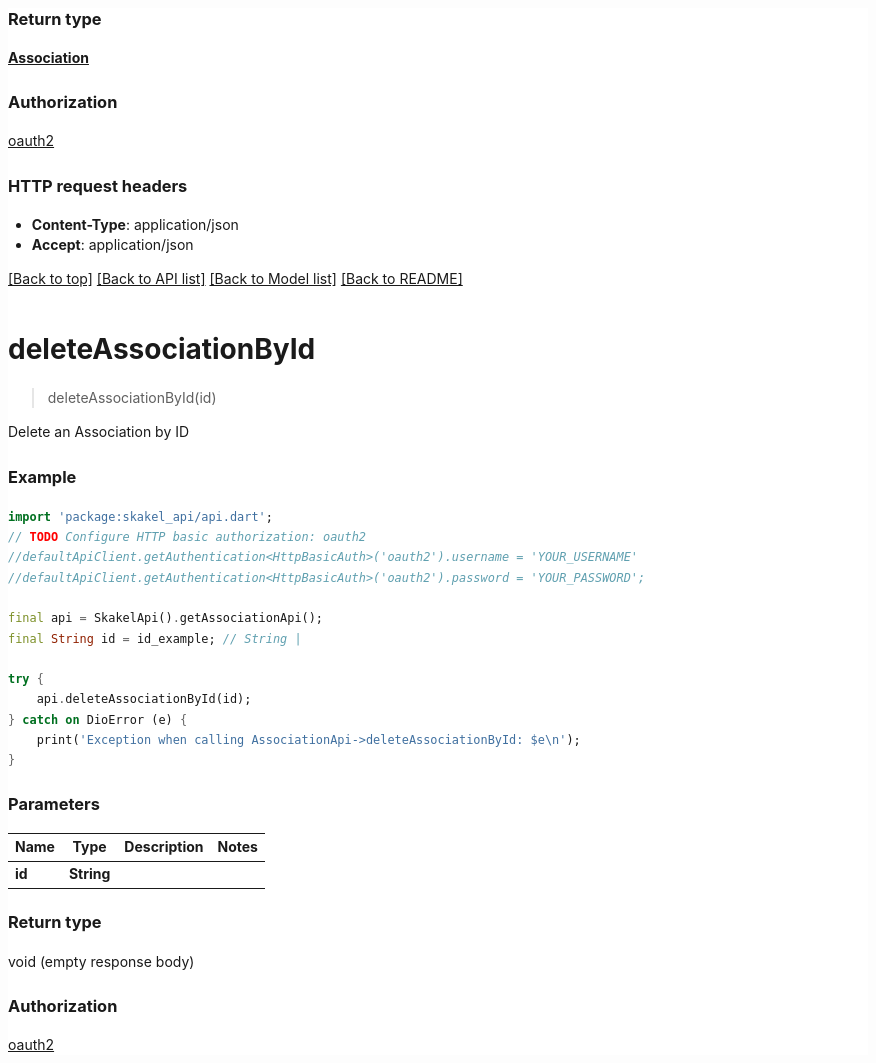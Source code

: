 ### Return type

[**Association**](Association.md)

### Authorization

[oauth2](../README.md#oauth2)

### HTTP request headers

 - **Content-Type**: application/json
 - **Accept**: application/json

[[Back to top]](#) [[Back to API list]](../README.md#documentation-for-api-endpoints) [[Back to Model list]](../README.md#documentation-for-models) [[Back to README]](../README.md)

# **deleteAssociationById**
> deleteAssociationById(id)

Delete an Association by ID

### Example
```dart
import 'package:skakel_api/api.dart';
// TODO Configure HTTP basic authorization: oauth2
//defaultApiClient.getAuthentication<HttpBasicAuth>('oauth2').username = 'YOUR_USERNAME'
//defaultApiClient.getAuthentication<HttpBasicAuth>('oauth2').password = 'YOUR_PASSWORD';

final api = SkakelApi().getAssociationApi();
final String id = id_example; // String | 

try {
    api.deleteAssociationById(id);
} catch on DioError (e) {
    print('Exception when calling AssociationApi->deleteAssociationById: $e\n');
}
```

### Parameters

Name | Type | Description  | Notes
------------- | ------------- | ------------- | -------------
 **id** | **String**|  | 

### Return type

void (empty response body)

### Authorization

[oauth2](../README.md#oauth2)
